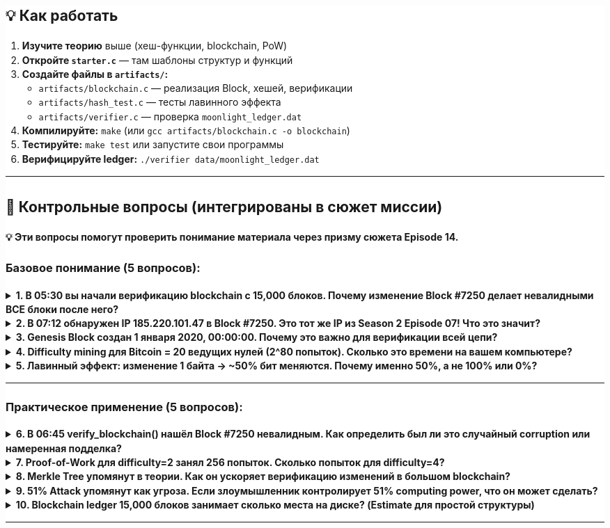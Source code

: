 
## 💡 Как работать

1. **Изучите теорию** выше (хеш-функции, blockchain, PoW)
2. **Откройте `starter.c`** — там шаблоны структур и функций
3. **Создайте файлы в `artifacts/`:**
   - `artifacts/blockchain.c` — реализация Block, хешей, верификации
   - `artifacts/hash_test.c` — тесты лавинного эффекта
   - `artifacts/verifier.c` — проверка `moonlight_ledger.dat`
4. **Компилируйте:** `make` (или `gcc artifacts/blockchain.c -o blockchain`)
5. **Тестируйте:** `make test` или запустите свои программы
6. **Верифицируйте ledger:** `./verifier data/moonlight_ledger.dat`

---

## 🤔 Контрольные вопросы (интегрированы в сюжет миссии)

**💡 Эти вопросы помогут проверить понимание материала через призму сюжета Episode 14.**

### Базовое понимание (5 вопросов):

<details><summary><strong>1. В 05:30 вы начали верификацию blockchain с 15,000 блоков. Почему изменение Block #7250 делает невалидными ВСЕ блоки после него?</strong></summary></details>

<details><summary><strong>2. В 07:12 обнаружен IP 185.220.101.47 в Block #7250. Это тот же IP из Season 2 Episode 07! Что это значит?</strong></summary></details>

<details><summary><strong>3. Genesis Block создан 1 января 2020, 00:00:00. Почему это важно для верификации всей цепи?</strong></summary></details>

<details><summary><strong>4. Difficulty mining для Bitcoin = 20 ведущих нулей (2^80 попыток). Сколько это времени на вашем компьютере?</strong></summary></details>

<details><summary><strong>5. Лавинный эффект: изменение 1 байта → ~50% бит меняются. Почему именно 50%, а не 100% или 0%?</strong></summary></details>

---

### Практическое применение (5 вопросов):

<details><summary><strong>6. В 06:45 verify_blockchain() нашёл Block #7250 невалидным. Как определить был ли это случайный corruption или намеренная подделка?</strong></summary></details>

<details><summary><strong>7. Proof-of-Work для difficulty=2 занял 256 попыток. Сколько попыток для difficulty=4?</strong></summary></details>

<details><summary><strong>8. Merkle Tree упомянут в теории. Как он ускоряет верификацию изменений в большом blockchain?</strong></summary></details>

<details><summary><strong>9. 51% Attack упомянут как угроза. Если злоумышленник контролирует 51% computing power, что он может сделать?</strong></summary></details>

<details><summary><strong>10. Blockchain ledger 15,000 блоков занимает сколько места на диске? (Estimate для простой структуры)</strong></summary></details>

---
